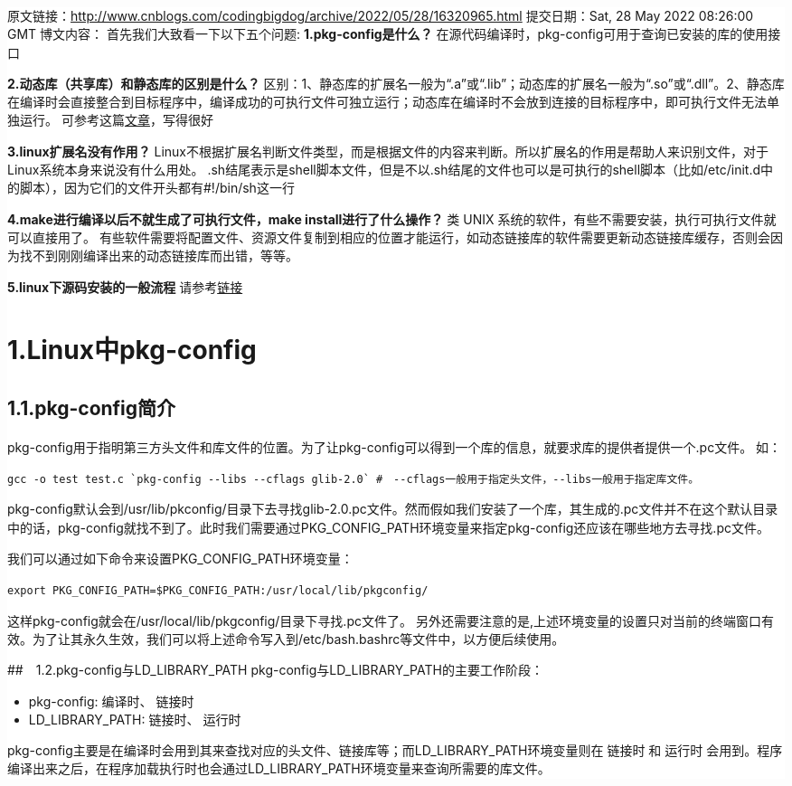 原文链接：http://www.cnblogs.com/codingbigdog/archive/2022/05/28/16320965.html
提交日期：Sat, 28 May 2022 08:26:00 GMT
博文内容：
首先我们大致看一下以下五个问题:
**1.pkg-config是什么？**
在源代码编译时，pkg-config可用于查询已安装的库的使用接口

**2.动态库（共享库）和静态库的区别是什么？**
区别：1、静态库的扩展名一般为“.a”或“.lib”；动态库的扩展名一般为“.so”或“.dll”。2、静态库在编译时会直接整合到目标程序中，编译成功的可执行文件可独立运行；动态库在编译时不会放到连接的目标程序中，即可执行文件无法单独运行。
可参考这篇[文章](https://blog.csdn.net/m0_61745661/article/details/123597887)，写得很好

**3.linux扩展名没有作用？**
Linux不根据扩展名判断文件类型，而是根据文件的内容来判断。所以扩展名的作用是帮助人来识别文件，对于Linux系统本身来说没有什么用处。
.sh结尾表示是shell脚本文件，但是不以.sh结尾的文件也可以是可执行的shell脚本（比如/etc/init.d中的脚本），因为它们的文件开头都有#!/bin/sh这一行




**4.make进行编译以后不就生成了可执行文件，make install进行了什么操作？**
类 UNIX 系统的软件，有些不需要安装，执行可执行文件就可以直接用了。
有些软件需要将配置文件、资源文件复制到相应的位置才能运行，如动态链接库的软件需要更新动态链接库缓存，否则会因为找不到刚刚编译出来的动态链接库而出错，等等。

**5.linux下源码安装的一般流程**
请参考[链接](https://blog.csdn.net/weixin_42732867/article/details/104789431)




# 1.Linux中pkg-config
## 1.1.pkg-config简介
pkg-config用于指明第三方头文件和库文件的位置。为了让pkg-config可以得到一个库的信息，就要求库的提供者提供一个.pc文件。
如：
``` 
gcc -o test test.c `pkg-config --libs --cflags glib-2.0` #　--cflags一般用于指定头文件，--libs一般用于指定库文件。
```
pkg-config默认会到/usr/lib/pkconfig/目录下去寻找glib-2.0.pc文件。然而假如我们安装了一个库，其生成的.pc文件并不在这个默认目录中的话，pkg-config就找不到了。此时我们需要通过PKG_CONFIG_PATH环境变量来指定pkg-config还应该在哪些地方去寻找.pc文件。

我们可以通过如下命令来设置PKG_CONFIG_PATH环境变量：
```
export PKG_CONFIG_PATH=$PKG_CONFIG_PATH:/usr/local/lib/pkgconfig/
```
这样pkg-config就会在/usr/local/lib/pkgconfig/目录下寻找.pc文件了。
另外还需要注意的是,上述环境变量的设置只对当前的终端窗口有效。为了让其永久生效，我们可以将上述命令写入到/etc/bash.bashrc等文件中，以方便后续使用。



##　1.2.pkg-config与LD_LIBRARY_PATH
pkg-config与LD_LIBRARY_PATH的主要工作阶段：
- pkg-config: 编译时、 链接时
- LD_LIBRARY_PATH: 链接时、 运行时

pkg-config主要是在编译时会用到其来查找对应的头文件、链接库等；而LD_LIBRARY_PATH环境变量则在 链接时 和 运行时 会用到。程序编译出来之后，在程序加载执行时也会通过LD_LIBRARY_PATH环境变量来查询所需要的库文件。
